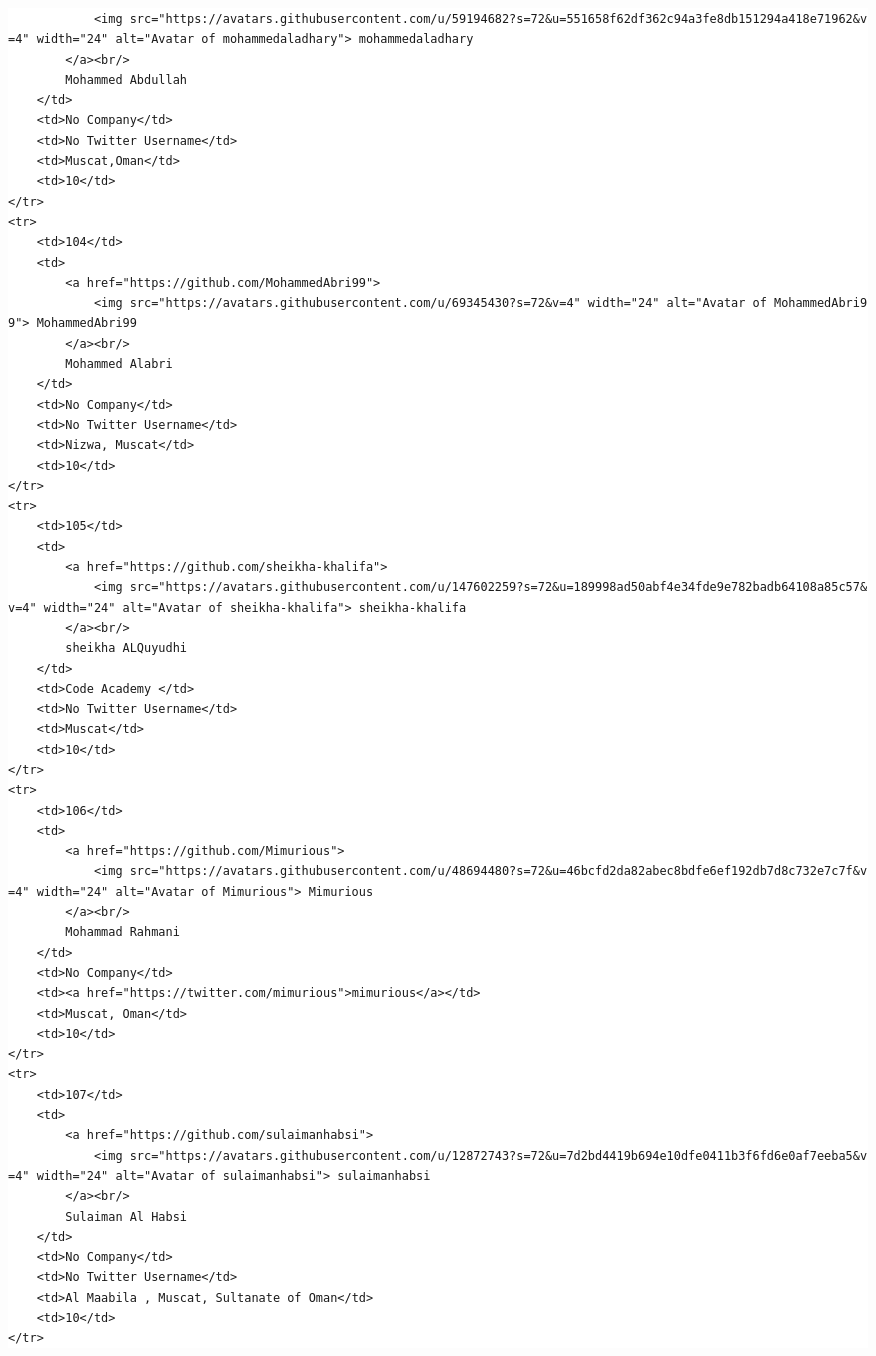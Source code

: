 				<img src="https://avatars.githubusercontent.com/u/59194682?s=72&u=551658f62df362c94a3fe8db151294a418e71962&v=4" width="24" alt="Avatar of mohammedaladhary"> mohammedaladhary
			</a><br/>
			Mohammed Abdullah
		</td>
		<td>No Company</td>
		<td>No Twitter Username</td>
		<td>Muscat,Oman</td>
		<td>10</td>
	</tr>
	<tr>
		<td>104</td>
		<td>
			<a href="https://github.com/MohammedAbri99">
				<img src="https://avatars.githubusercontent.com/u/69345430?s=72&v=4" width="24" alt="Avatar of MohammedAbri99"> MohammedAbri99
			</a><br/>
			Mohammed Alabri
		</td>
		<td>No Company</td>
		<td>No Twitter Username</td>
		<td>Nizwa, Muscat</td>
		<td>10</td>
	</tr>
	<tr>
		<td>105</td>
		<td>
			<a href="https://github.com/sheikha-khalifa">
				<img src="https://avatars.githubusercontent.com/u/147602259?s=72&u=189998ad50abf4e34fde9e782badb64108a85c57&v=4" width="24" alt="Avatar of sheikha-khalifa"> sheikha-khalifa
			</a><br/>
			sheikha ALQuyudhi
		</td>
		<td>Code Academy </td>
		<td>No Twitter Username</td>
		<td>Muscat</td>
		<td>10</td>
	</tr>
	<tr>
		<td>106</td>
		<td>
			<a href="https://github.com/Mimurious">
				<img src="https://avatars.githubusercontent.com/u/48694480?s=72&u=46bcfd2da82abec8bdfe6ef192db7d8c732e7c7f&v=4" width="24" alt="Avatar of Mimurious"> Mimurious
			</a><br/>
			Mohammad Rahmani
		</td>
		<td>No Company</td>
		<td><a href="https://twitter.com/mimurious">mimurious</a></td>
		<td>Muscat, Oman</td>
		<td>10</td>
	</tr>
	<tr>
		<td>107</td>
		<td>
			<a href="https://github.com/sulaimanhabsi">
				<img src="https://avatars.githubusercontent.com/u/12872743?s=72&u=7d2bd4419b694e10dfe0411b3f6fd6e0af7eeba5&v=4" width="24" alt="Avatar of sulaimanhabsi"> sulaimanhabsi
			</a><br/>
			Sulaiman Al Habsi
		</td>
		<td>No Company</td>
		<td>No Twitter Username</td>
		<td>Al Maabila , Muscat, Sultanate of Oman</td>
		<td>10</td>
	</tr>
